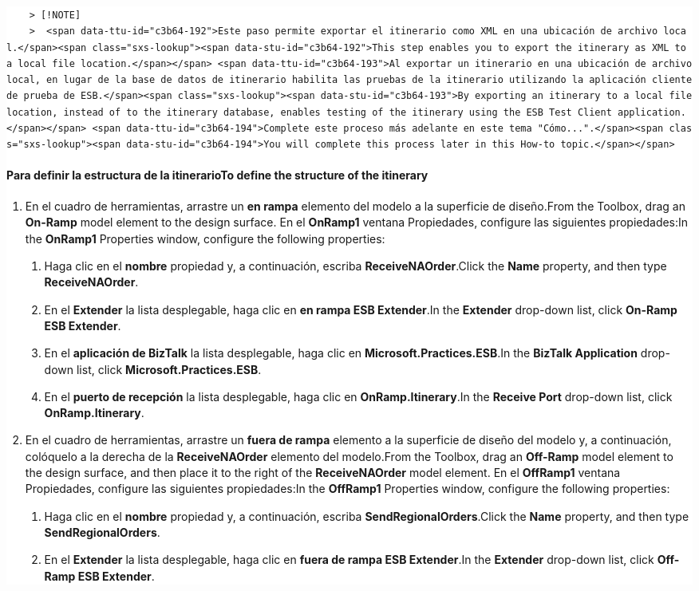         > [!NOTE]
        >  <span data-ttu-id="c3b64-192">Este paso permite exportar el itinerario como XML en una ubicación de archivo local.</span><span class="sxs-lookup"><span data-stu-id="c3b64-192">This step enables you to export the itinerary as XML to a local file location.</span></span> <span data-ttu-id="c3b64-193">Al exportar un itinerario en una ubicación de archivo local, en lugar de la base de datos de itinerario habilita las pruebas de la itinerario utilizando la aplicación cliente de prueba de ESB.</span><span class="sxs-lookup"><span data-stu-id="c3b64-193">By exporting an itinerary to a local file location, instead of to the itinerary database, enables testing of the itinerary using the ESB Test Client application.</span></span> <span data-ttu-id="c3b64-194">Complete este proceso más adelante en este tema "Cómo...".</span><span class="sxs-lookup"><span data-stu-id="c3b64-194">You will complete this process later in this How-to topic.</span></span>  
  
#### <a name="to-define-the-structure-of-the-itinerary"></a><span data-ttu-id="c3b64-195">Para definir la estructura de la itinerario</span><span class="sxs-lookup"><span data-stu-id="c3b64-195">To define the structure of the itinerary</span></span>  
  
1.  <span data-ttu-id="c3b64-196">En el cuadro de herramientas, arrastre un **en rampa** elemento del modelo a la superficie de diseño.</span><span class="sxs-lookup"><span data-stu-id="c3b64-196">From the Toolbox, drag an **On-Ramp** model element to the design surface.</span></span> <span data-ttu-id="c3b64-197">En el **OnRamp1** ventana Propiedades, configure las siguientes propiedades:</span><span class="sxs-lookup"><span data-stu-id="c3b64-197">In the **OnRamp1** Properties window, configure the following properties:</span></span>  
  
    1.  <span data-ttu-id="c3b64-198">Haga clic en el **nombre** propiedad y, a continuación, escriba **ReceiveNAOrder**.</span><span class="sxs-lookup"><span data-stu-id="c3b64-198">Click the **Name** property, and then type **ReceiveNAOrder**.</span></span>  
  
    2.  <span data-ttu-id="c3b64-199">En el **Extender** la lista desplegable, haga clic en **en rampa ESB Extender**.</span><span class="sxs-lookup"><span data-stu-id="c3b64-199">In the **Extender** drop-down list, click **On-Ramp ESB Extender**.</span></span>  
  
    3.  <span data-ttu-id="c3b64-200">En el **aplicación de BizTalk** la lista desplegable, haga clic en **Microsoft.Practices.ESB**.</span><span class="sxs-lookup"><span data-stu-id="c3b64-200">In the **BizTalk Application** drop-down list, click **Microsoft.Practices.ESB**.</span></span>  
  
    4.  <span data-ttu-id="c3b64-201">En el **puerto de recepción** la lista desplegable, haga clic en **OnRamp.Itinerary**.</span><span class="sxs-lookup"><span data-stu-id="c3b64-201">In the **Receive Port** drop-down list, click **OnRamp.Itinerary**.</span></span>  
  
2.  <span data-ttu-id="c3b64-202">En el cuadro de herramientas, arrastre un **fuera de rampa** elemento a la superficie de diseño del modelo y, a continuación, colóquelo a la derecha de la **ReceiveNAOrder** elemento del modelo.</span><span class="sxs-lookup"><span data-stu-id="c3b64-202">From the Toolbox, drag an **Off-Ramp** model element to the design surface, and then place it to the right of the **ReceiveNAOrder** model element.</span></span> <span data-ttu-id="c3b64-203">En el **OffRamp1** ventana Propiedades, configure las siguientes propiedades:</span><span class="sxs-lookup"><span data-stu-id="c3b64-203">In the **OffRamp1** Properties window, configure the following properties:</span></span>  
  
    1.  <span data-ttu-id="c3b64-204">Haga clic en el **nombre** propiedad y, a continuación, escriba **SendRegionalOrders**.</span><span class="sxs-lookup"><span data-stu-id="c3b64-204">Click the **Name** property, and then type **SendRegionalOrders**.</span></span>  
  
    2.  <span data-ttu-id="c3b64-205">En el **Extender** la lista desplegable, haga clic en **fuera de rampa ESB Extender**.</span><span class="sxs-lookup"><span data-stu-id="c3b64-205">In the **Extender** drop-down list, click **Off-Ramp ESB Extender**.</span></span>  
  